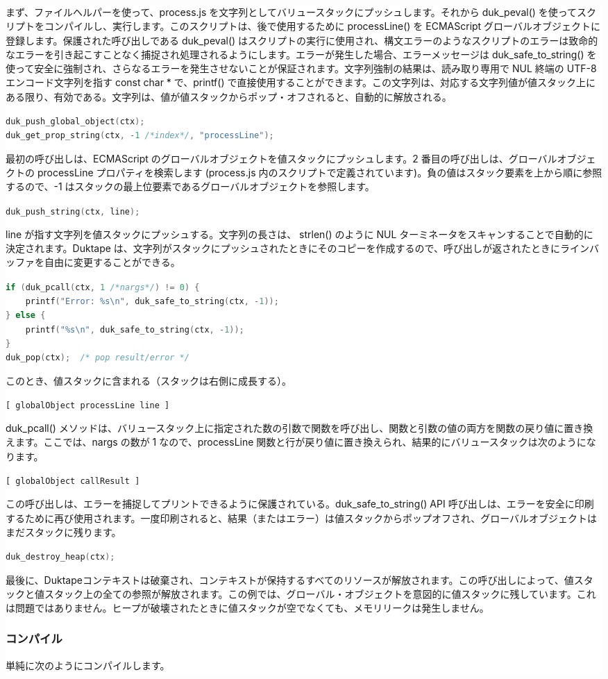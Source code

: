 
まず、ファイルヘルパーを使って、process.js を文字列としてバリュースタックにプッシュします。それから duk_peval() を使ってスクリプトをコンパイルし、実行します。このスクリプトは、後で使用するために processLine() を ECMAScript グローバルオブジェクトに登録します。保護された呼び出しである duk_peval() はスクリプトの実行に使用され、構文エラーのようなスクリプトのエラーは致命的なエラーを引き起こすことなく捕捉され処理されるようにします。エラーが発生した場合、エラーメッセージは duk_safe_to_string() を使って安全に強制され、さらなるエラーを発生させないことが保証されます。文字列強制の結果は、読み取り専用で NUL 終端の UTF-8 エンコード文字列を指す const char * で、printf() で直接使用することができます。この文字列は、対応する文字列値が値スタック上にある限り、有効である。文字列は、値が値スタックからポップ・オフされると、自動的に解放される。

```c
duk_push_global_object(ctx);
duk_get_prop_string(ctx, -1 /*index*/, "processLine");
```

最初の呼び出しは、ECMAScript のグローバルオブジェクトを値スタックにプッシュします。2 番目の呼び出しは、グローバルオブジェクトの processLine プロパティを検索します (process.js 内のスクリプトで定義されています)。負の値はスタック要素を上から順に参照するので、-1 はスタックの最上位要素であるグローバルオブジェクトを参照します。

```c
duk_push_string(ctx, line);
```


line が指す文字列を値スタックにプッシュする。文字列の長さは、 strlen() のように NUL ターミネータをスキャンすることで自動的に決定されます。Duktape は、文字列がスタックにプッシュされたときにそのコピーを作成するので、呼び出しが返されたときにラインバッファを自由に変更することができる。

```c
if (duk_pcall(ctx, 1 /*nargs*/) != 0) {
    printf("Error: %s\n", duk_safe_to_string(ctx, -1));
} else {
    printf("%s\n", duk_safe_to_string(ctx, -1));
}
duk_pop(ctx);  /* pop result/error */
```


このとき、値スタックに含まれる（スタックは右側に成長する）。

```
[ globalObject processLine line ]
```


duk_pcall() メソッドは、バリュースタック上に指定された数の引数で関数を呼び出し、関数と引数の値の両方を関数の戻り値に置き換えます。ここでは、nargs の数が 1 なので、processLine 関数と行が戻り値に置き換えられ、結果的にバリュースタックは次のようになります。

```
[ globalObject callResult ]
```


この呼び出しは、エラーを捕捉してプリントできるように保護されている。duk_safe_to_string() API 呼び出しは、エラーを安全に印刷するために再び使用されます。一度印刷されると、結果（またはエラー）は値スタックからポップオフされ、グローバルオブジェクトはまだスタックに残ります。

```c
duk_destroy_heap(ctx);
```


最後に、Duktapeコンテキストは破棄され、コンテキストが保持するすべてのリソースが解放されます。この呼び出しによって、値スタックと値スタック上の全ての参照が解放されます。この例では、グローバル・オブジェクトを意図的に値スタックに残しています。これは問題ではありません。ヒープが破壊されたときに値スタックが空でなくても、メモリリークは発生しません。

### コンパイル

単純に次のようにコンパイルします。
